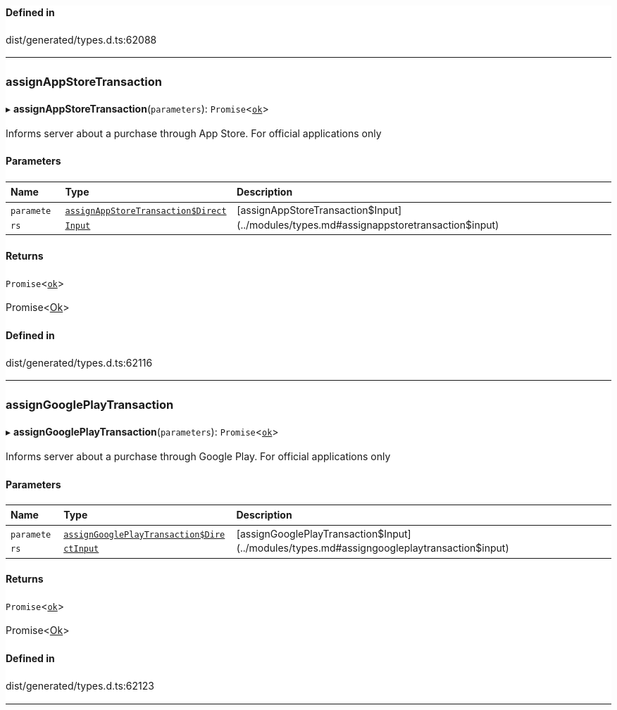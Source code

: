 #### Defined in

dist/generated/types.d.ts:62088

___

### assignAppStoreTransaction

▸ **assignAppStoreTransaction**(`parameters`): `Promise`<[`ok`](../modules/index.types.default.md#ok-1)\>

Informs server about a purchase through App Store. For official applications only

#### Parameters

| Name | Type | Description |
| :------ | :------ | :------ |
| `parameters` | [`assignAppStoreTransaction$DirectInput`](../modules/index.types.default.md#assignappstoretransaction$directinput) | [assignAppStoreTransaction$Input](../modules/types.md#assignappstoretransaction$input) |

#### Returns

`Promise`<[`ok`](../modules/index.types.default.md#ok-1)\>

Promise<[Ok](../modules/types.md#ok)>

#### Defined in

dist/generated/types.d.ts:62116

___

### assignGooglePlayTransaction

▸ **assignGooglePlayTransaction**(`parameters`): `Promise`<[`ok`](../modules/index.types.default.md#ok-1)\>

Informs server about a purchase through Google Play. For official applications only

#### Parameters

| Name | Type | Description |
| :------ | :------ | :------ |
| `parameters` | [`assignGooglePlayTransaction$DirectInput`](../modules/index.types.default.md#assigngoogleplaytransaction$directinput) | [assignGooglePlayTransaction$Input](../modules/types.md#assigngoogleplaytransaction$input) |

#### Returns

`Promise`<[`ok`](../modules/index.types.default.md#ok-1)\>

Promise<[Ok](../modules/types.md#ok)>

#### Defined in

dist/generated/types.d.ts:62123

___
